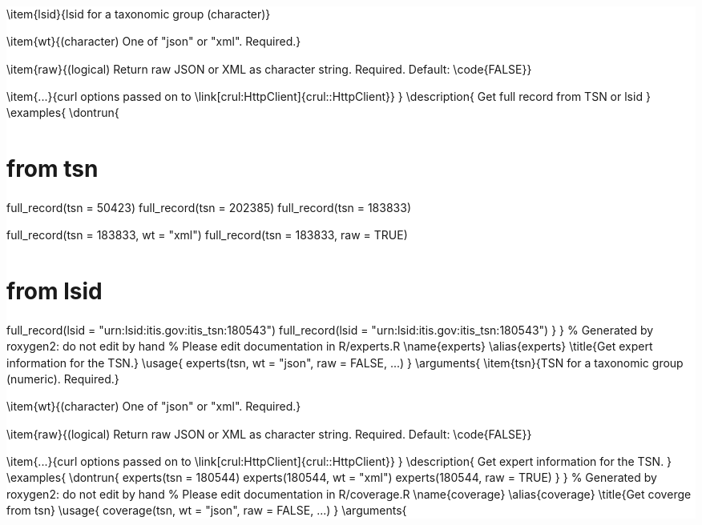 \item{lsid}{lsid for a taxonomic group (character)}

\item{wt}{(character) One of "json" or "xml". Required.}

\item{raw}{(logical) Return raw JSON or XML as character string. Required.
Default: \code{FALSE}}

\item{...}{curl options passed on to \link[crul:HttpClient]{crul::HttpClient}}
}
\description{
Get full record from TSN or lsid
}
\examples{
\dontrun{
# from tsn
full_record(tsn = 50423)
full_record(tsn = 202385)
full_record(tsn = 183833)

full_record(tsn = 183833, wt = "xml")
full_record(tsn = 183833, raw = TRUE)

# from lsid
full_record(lsid = "urn:lsid:itis.gov:itis_tsn:180543")
full_record(lsid = "urn:lsid:itis.gov:itis_tsn:180543")
}
}
% Generated by roxygen2: do not edit by hand
% Please edit documentation in R/experts.R
\name{experts}
\alias{experts}
\title{Get expert information for the TSN.}
\usage{
experts(tsn, wt = "json", raw = FALSE, ...)
}
\arguments{
\item{tsn}{TSN for a taxonomic group (numeric). Required.}

\item{wt}{(character) One of "json" or "xml". Required.}

\item{raw}{(logical) Return raw JSON or XML as character string. Required.
Default: \code{FALSE}}

\item{...}{curl options passed on to \link[crul:HttpClient]{crul::HttpClient}}
}
\description{
Get expert information for the TSN.
}
\examples{
\dontrun{
experts(tsn = 180544)
experts(180544, wt = "xml")
experts(180544, raw = TRUE)
}
}
% Generated by roxygen2: do not edit by hand
% Please edit documentation in R/coverage.R
\name{coverage}
\alias{coverage}
\title{Get coverge from tsn}
\usage{
coverage(tsn, wt = "json", raw = FALSE, ...)
}
\arguments{